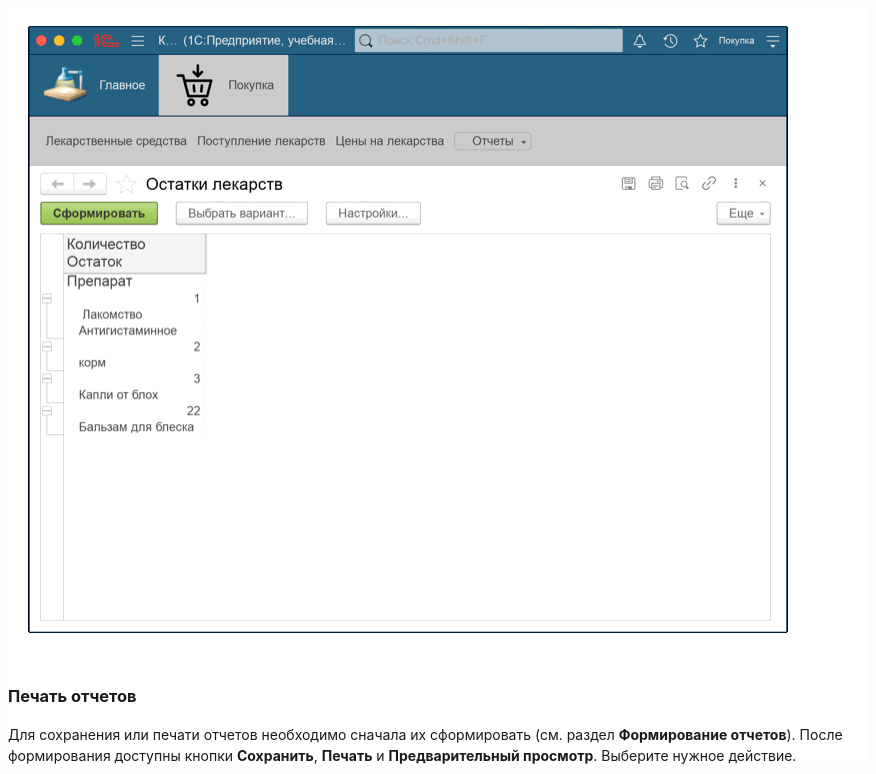 ![](gif/1.7.gif)
### Печать отчетов
Для сохранения или печати отчетов необходимо сначала их сформировать (см. раздел **Формирование отчетов**). После формирования доступны кнопки **Сохранить**, **Печать** и **Предварительный просмотр**. Выберите нужное действие.